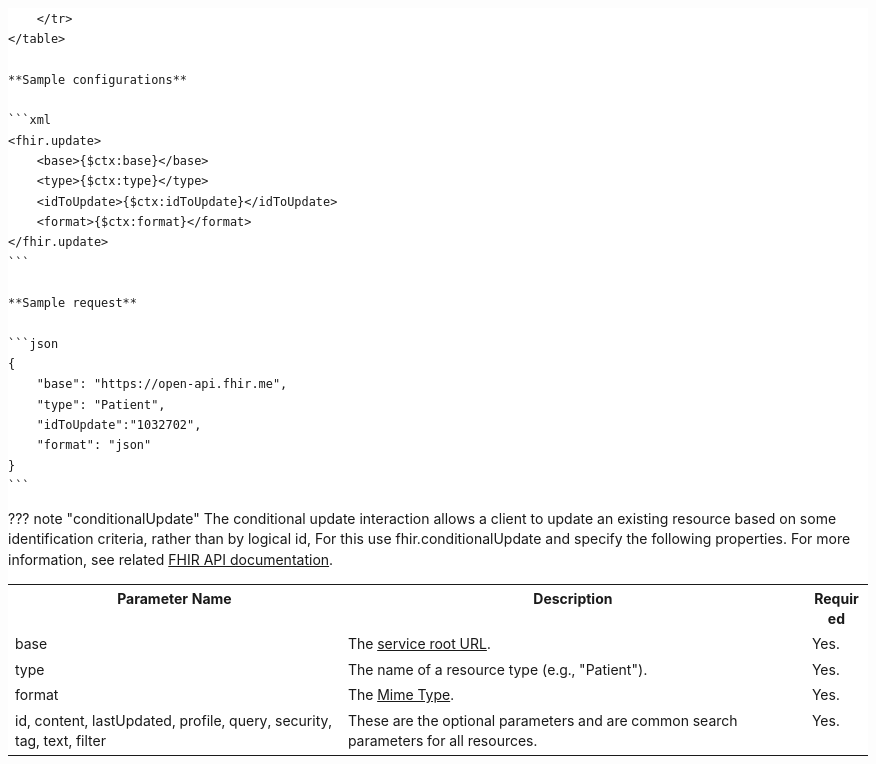         </tr>
    </table>

    **Sample configurations**

    ```xml
    <fhir.update>
        <base>{$ctx:base}</base>
        <type>{$ctx:type}</type>
        <idToUpdate>{$ctx:idToUpdate}</idToUpdate>
        <format>{$ctx:format}</format>
    </fhir.update>
    ```

    **Sample request**

    ```json
    {
        "base": "https://open-api.fhir.me",
        "type": "Patient",
        "idToUpdate":"1032702",
        "format": "json"
    }
    ```

??? note "conditionalUpdate"
    The conditional update interaction allows a client to update an existing resource based on some identification criteria, rather than by logical id, For this use fhir.conditionalUpdate and specify the following properties. For more information, see related [FHIR API documentation](http://www.hl7.org/implement/standards/fhir/http.html#update).
    <table>
        <tr>
            <th>Parameter Name</th>
            <th>Description</th>
            <th>Required</th>
        </tr>
        <tr>
            <td>base</td>
            <td>The <a href="http://www.hl7.org/implement/standards/fhir/http.html#root">service root URL</a>.</td>
            <td>Yes.</td>
        </tr>
        <tr>
            <td>type</td>
            <td>The name of a resource type (e.g., "Patient").</td>
            <td>Yes.</td>
        </tr>
        <tr>
            <td>format</td>
            <td>The <a href="http://www.hl7.org/implement/standards/fhir/http.html#mime-type">Mime Type</a>.</td>
            <td>Yes.</td>
        </tr>
        <tr>
            <td>id, content, lastUpdated, profile, query, security, tag, text, filter</td>
            <td>These are the optional parameters and are common search parameters for all resources.</td>
            <td>Yes.</td>
        </tr>
    </table>
